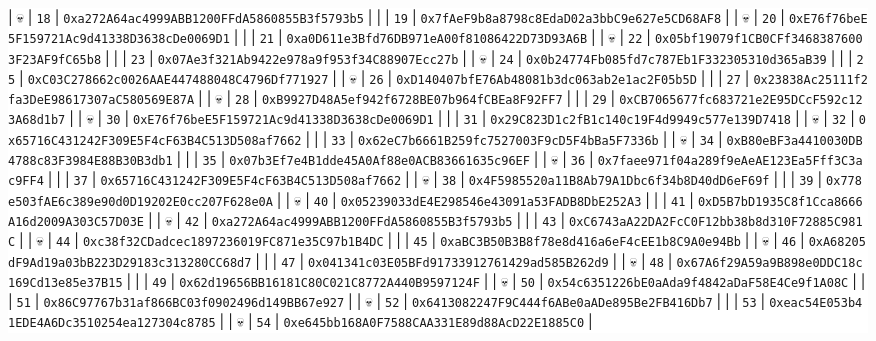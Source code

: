 | 💀 | `18` | `0xa272A64ac4999ABB1200FFdA5860855B3f5793b5` |
|  | `19` | `0x7fAeF9b8a8798c8EdaD02a3bbC9e627e5CD68AF8` |
| 💀 | `20` | `0xE76f76beE5F159721Ac9d41338D3638cDe0069D1` |
|  | `21` | `0xa0D611e3Bfd76DB971eA00f81086422D73D93A6B` |
| 💀 | `22` | `0x05bf19079f1CB0CFf34683876003F23AF9fC65b8` |
|  | `23` | `0x07Ae3f321Ab9422e978a9f953f34C88907Ecc27b` |
| 💀 | `24` | `0x0b24774Fb085fd7c787Eb1F332305310d365aB39` |
|  | `25` | `0xC03C278662c0026AAE447488048C4796Df771927` |
| 💀 | `26` | `0xD140407bfE76Ab48081b3dc063ab2e1ac2F05b5D` |
|  | `27` | `0x23838Ac25111f2fa3DeE98617307aC580569E87A` |
| 💀 | `28` | `0xB9927D48A5ef942f6728BE07b964fCBEa8F92FF7` |
|  | `29` | `0xCB7065677fc683721e2E95DCcF592c123A68d1b7` |
| 💀 | `30` | `0xE76f76beE5F159721Ac9d41338D3638cDe0069D1` |
|  | `31` | `0x29C823D1c2fB1c140c19F4d9949c577e139D7418` |
| 💀 | `32` | `0x65716C431242F309E5F4cF63B4C513D508af7662` |
|  | `33` | `0x62eC7b6661B259fc7527003F9cD5F4bBa5F7336b` |
| 💀 | `34` | `0xB80eBF3a4410030DB4788c83F3984E88B30B3db1` |
|  | `35` | `0x07b3Ef7e4B1dde45A0Af88e0ACB83661635c96EF` |
| 💀 | `36` | `0x7faee971f04a289f9eAeAE123Ea5Fff3C3ac9FF4` |
|  | `37` | `0x65716C431242F309E5F4cF63B4C513D508af7662` |
| 💀 | `38` | `0x4F5985520a11B8Ab79A1Dbc6f34b8D40dD6eF69f` |
|  | `39` | `0x778e503fAE6c389e90d0D19202E0cc207F628e0A` |
| 💀 | `40` | `0x05239033dE4E298546e43091a53FADB8DbE252A3` |
|  | `41` | `0xD5B7bD1935C8f1Cca8666A16d2009A303C57D03E` |
| 💀 | `42` | `0xa272A64ac4999ABB1200FFdA5860855B3f5793b5` |
|  | `43` | `0xC6743aA22DA2FcC0F12bb38b8d310F72885C981C` |
| 💀 | `44` | `0xc38f32CDadcec1897236019FC871e35C97b1B4DC` |
|  | `45` | `0xaBC3B50B3B8f78e8d416a6eF4cEE1b8C9A0e94Bb` |
| 💀 | `46` | `0xA68205dF9Ad19a03bB223D29183c313280CC68d7` |
|  | `47` | `0x041341c03E05BFd91733912761429ad585B262d9` |
| 💀 | `48` | `0x67A6f29A59a9B898e0DDC18c169Cd13e85e37B15` |
|  | `49` | `0x62d19656BB16181C80C021C8772A440B9597124F` |
| 💀 | `50` | `0x54c6351226bE0aAda9f4842aDaF58E4Ce9f1A08C` |
|  | `51` | `0x86C97767b31af866BC03f0902496d149BB67e927` |
| 💀 | `52` | `0x6413082247F9C444f6ABe0aADe895Be2FB416Db7` |
|  | `53` | `0xeac54E053b41EDE4A6Dc3510254ea127304c8785` |
| 💀 | `54` | `0xe645bb168A0F7588CAA331E89d88AcD22E1885C0` |